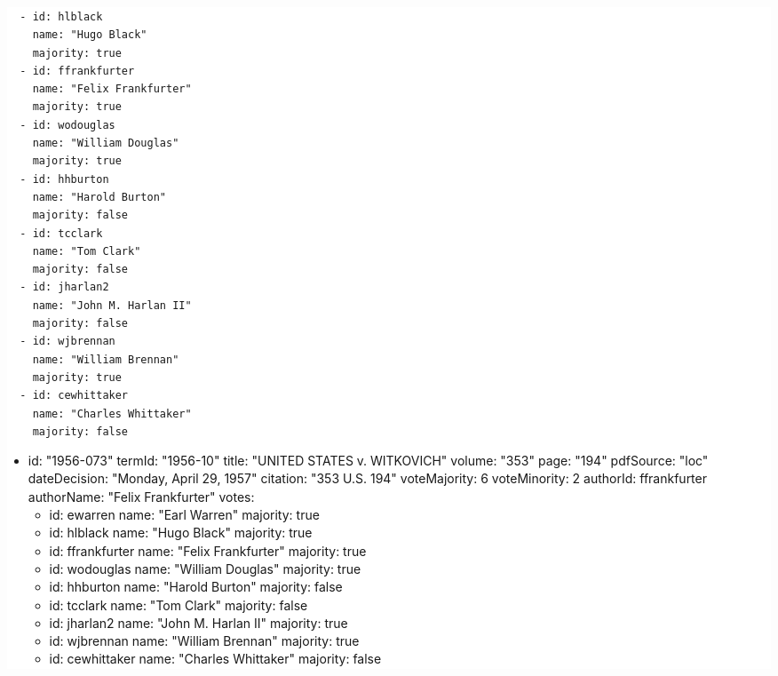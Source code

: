       - id: hlblack
        name: "Hugo Black"
        majority: true
      - id: ffrankfurter
        name: "Felix Frankfurter"
        majority: true
      - id: wodouglas
        name: "William Douglas"
        majority: true
      - id: hhburton
        name: "Harold Burton"
        majority: false
      - id: tcclark
        name: "Tom Clark"
        majority: false
      - id: jharlan2
        name: "John M. Harlan II"
        majority: false
      - id: wjbrennan
        name: "William Brennan"
        majority: true
      - id: cewhittaker
        name: "Charles Whittaker"
        majority: false
  - id: "1956-073"
    termId: "1956-10"
    title: "UNITED STATES v. WITKOVICH"
    volume: "353"
    page: "194"
    pdfSource: "loc"
    dateDecision: "Monday, April 29, 1957"
    citation: "353 U.S. 194"
    voteMajority: 6
    voteMinority: 2
    authorId: ffrankfurter
    authorName: "Felix Frankfurter"
    votes:
      - id: ewarren
        name: "Earl Warren"
        majority: true
      - id: hlblack
        name: "Hugo Black"
        majority: true
      - id: ffrankfurter
        name: "Felix Frankfurter"
        majority: true
      - id: wodouglas
        name: "William Douglas"
        majority: true
      - id: hhburton
        name: "Harold Burton"
        majority: false
      - id: tcclark
        name: "Tom Clark"
        majority: false
      - id: jharlan2
        name: "John M. Harlan II"
        majority: true
      - id: wjbrennan
        name: "William Brennan"
        majority: true
      - id: cewhittaker
        name: "Charles Whittaker"
        majority: false